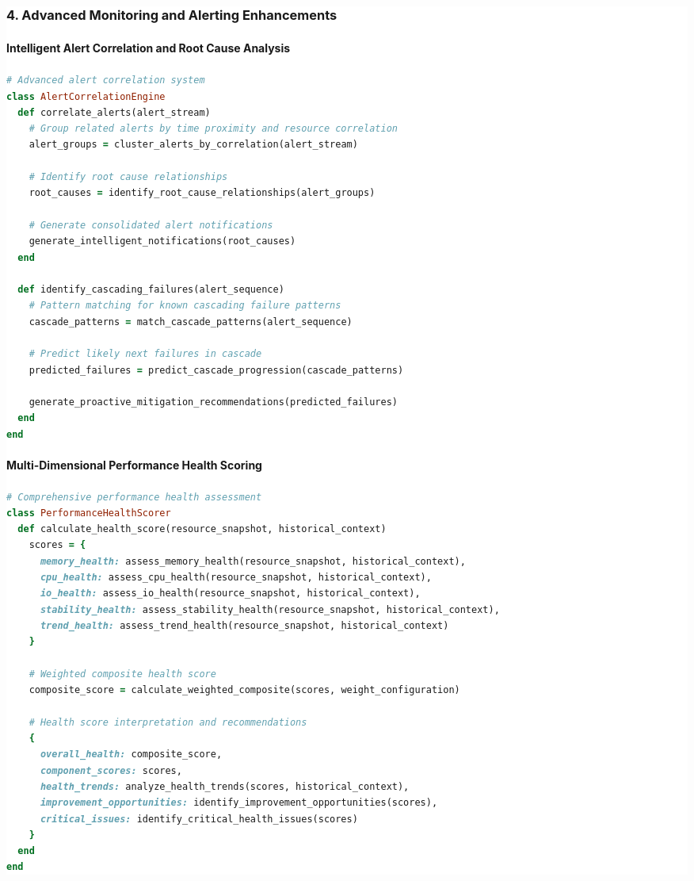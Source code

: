 ### 4. Advanced Monitoring and Alerting Enhancements

#### Intelligent Alert Correlation and Root Cause Analysis
```ruby
# Advanced alert correlation system
class AlertCorrelationEngine
  def correlate_alerts(alert_stream)
    # Group related alerts by time proximity and resource correlation
    alert_groups = cluster_alerts_by_correlation(alert_stream)
    
    # Identify root cause relationships
    root_causes = identify_root_cause_relationships(alert_groups)
    
    # Generate consolidated alert notifications
    generate_intelligent_notifications(root_causes)
  end
  
  def identify_cascading_failures(alert_sequence)
    # Pattern matching for known cascading failure patterns
    cascade_patterns = match_cascade_patterns(alert_sequence)
    
    # Predict likely next failures in cascade
    predicted_failures = predict_cascade_progression(cascade_patterns)
    
    generate_proactive_mitigation_recommendations(predicted_failures)
  end
end
```

#### Multi-Dimensional Performance Health Scoring
```ruby
# Comprehensive performance health assessment
class PerformanceHealthScorer
  def calculate_health_score(resource_snapshot, historical_context)
    scores = {
      memory_health: assess_memory_health(resource_snapshot, historical_context),
      cpu_health: assess_cpu_health(resource_snapshot, historical_context),
      io_health: assess_io_health(resource_snapshot, historical_context),
      stability_health: assess_stability_health(resource_snapshot, historical_context),
      trend_health: assess_trend_health(resource_snapshot, historical_context)
    }
    
    # Weighted composite health score
    composite_score = calculate_weighted_composite(scores, weight_configuration)
    
    # Health score interpretation and recommendations
    {
      overall_health: composite_score,
      component_scores: scores,
      health_trends: analyze_health_trends(scores, historical_context),
      improvement_opportunities: identify_improvement_opportunities(scores),
      critical_issues: identify_critical_health_issues(scores)
    }
  end
end
```
